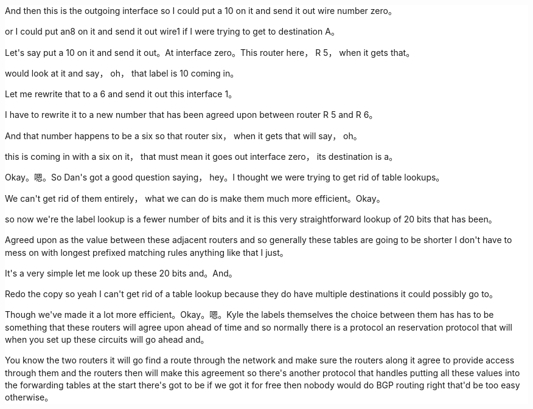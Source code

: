 And then this is the outgoing interface so I could put a 10 on it and send it out wire number zero。

 or I could put an8 on it and send it out wire1 if I were trying to get to destination A。

Let's say put a 10 on it and send it out。At interface zero。This router here， R 5， when it gets that。

 would look at it and say， oh， that label is 10 coming in。

 Let me rewrite that to a 6 and send it out this interface 1。

 I have to rewrite it to a new number that has been agreed upon between router R 5 and R 6。

And that number happens to be a six so that router six， when it gets that will say， oh。

 this is coming in with a six on it， that must mean it goes out interface zero， its destination is a。

Okay。嗯。So Dan's got a good question saying， hey。I thought we were trying to get rid of table lookups。

We can't get rid of them entirely， what we can do is make them much more efficient。Okay。

 so now we're the label lookup is a fewer number of bits and it is this very straightforward lookup of 20 bits that has been。

Agreed upon as the value between these adjacent routers and so generally these tables are going to be shorter I don't have to mess on with longest prefixed matching rules anything like that I just。

It's a very simple let me look up these 20 bits and。And。

Redo the copy so yeah I can't get rid of a table lookup because they do have multiple destinations it could possibly go to。

Though we've made it a lot more efficient。Okay。嗯。Kyle the labels themselves the choice between them has has to be something that these routers will agree upon ahead of time and so normally there is a protocol an reservation protocol that will when you set up these circuits will go ahead and。

You know the two routers it will go find a route through the network and make sure the routers along it agree to provide access through them and the routers then will make this agreement so there's another protocol that handles putting all these values into the forwarding tables at the start there's got to be if we got it for free then nobody would do BGP routing right that'd be too easy otherwise。


